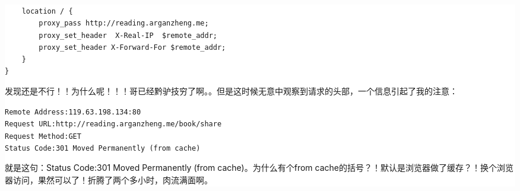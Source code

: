         location / {
            proxy_pass http://reading.arganzheng.me;
            proxy_set_header  X-Real-IP  $remote_addr;
            proxy_set_header X-Forward-For $remote_addr;
        }
    }

发现还是不行！！为什么呢！！！哥已经黔驴技穷了啊。。但是这时候无意中观察到请求的头部，一个信息引起了我的注意：

	Remote Address:119.63.198.134:80
	Request URL:http://reading.arganzheng.me/book/share
	Request Method:GET
	Status Code:301 Moved Permanently (from cache)

就是这句：Status Code:301 Moved Permanently (from cache)。为什么有个from cache的括号？！默认是浏览器做了缓存？！换个浏览器访问，果然可以了！折腾了两个多小时，肉流满面啊。
	